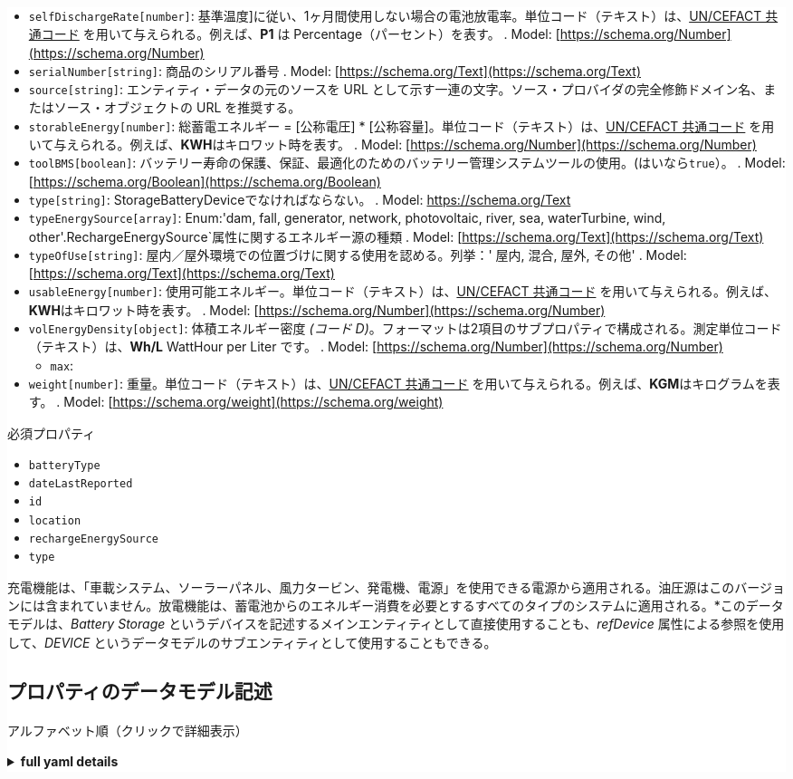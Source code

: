 - `selfDischargeRate[number]`: 基準温度]に従い、1ヶ月間使用しない場合の電池放電率。単位コード（テキスト）は、[UN/CEFACT 共通コード](http://wiki.goodrelations-vocabulary.org/Documentation/UN/CEFACT_Common_Codes) を用いて与えられる。例えば、**P1** は Percentage（パーセント）を表す。  . Model: [https://schema.org/Number](https://schema.org/Number)
- `serialNumber[string]`: 商品のシリアル番号  . Model: [https://schema.org/Text](https://schema.org/Text)
- `source[string]`: エンティティ・データの元のソースを URL として示す一連の文字。ソース・プロバイダの完全修飾ドメイン名、またはソース・オブジェクトの URL を推奨する。  
- `storableEnergy[number]`: 総蓄電エネルギー = [公称電圧] * [公称容量]。単位コード（テキスト）は、[UN/CEFACT 共通コード](http://wiki.goodrelations-vocabulary.org/Documentation/UN/CEFACT_Common_Codes) を用いて与えられる。例えば、**KWH**はキロワット時を表す。  . Model: [https://schema.org/Number](https://schema.org/Number)
- `toolBMS[boolean]`: バッテリー寿命の保護、保証、最適化のためのバッテリー管理システムツールの使用。(はいなら`true`）。  . Model: [https://schema.org/Boolean](https://schema.org/Boolean)
- `type[string]`: StorageBatteryDeviceでなければならない。  . Model: [https://schema.org/Text ](https://schema.org/Text )
- `typeEnergySource[array]`: Enum:'dam, fall, generator, network, photovoltaic, river, sea, waterTurbine, wind, other'.RechargeEnergySource`属性に関するエネルギー源の種類  . Model: [https://schema.org/Text](https://schema.org/Text)
- `typeOfUse[string]`: 屋内／屋外環境での位置づけに関する使用を認める。列挙：' 屋内, 混合, 屋外, その他'  . Model: [https://schema.org/Text](https://schema.org/Text)
- `usableEnergy[number]`: 使用可能エネルギー。単位コード（テキスト）は、[UN/CEFACT 共通コード](http://wiki.goodrelations-vocabulary.org/Documentation/UN/CEFACT_Common_Codes) を用いて与えられる。例えば、**KWH**はキロワット時を表す。  . Model: [https://schema.org/Number](https://schema.org/Number)
- `volEnergyDensity[object]`: 体積エネルギー密度 *(コード D)*。フォーマットは2項目のサブプロパティで構成される。測定単位コード（テキスト）は、**Wh/L** WattHour per Liter です。  . Model: [https://schema.org/Number](https://schema.org/Number)
	- `max`:     
- `weight[number]`: 重量。単位コード（テキスト）は、[UN/CEFACT 共通コード](http://wiki.goodrelations-vocabulary.org/Documentation/UN/CEFACT_Common_Codes) を用いて与えられる。例えば、**KGM**はキログラムを表す。  . Model: [https://schema.org/weight](https://schema.org/weight)

  

  

必須プロパティ  
- `batteryType`  
- `dateLastReported`  
- `id`  
- `location`  
- `rechargeEnergySource`  
- `type`  

  

  

充電機能は、「車載システム、ソーラーパネル、風力タービン、発電機、電源」を使用できる電源から適用される。油圧源はこのバージョンには含まれていません。放電機能は、蓄電池からのエネルギー消費を必要とするすべてのタイプのシステムに適用される。*このデータモデルは、*Battery Storage* というデバイスを記述するメインエンティティとして直接使用することも、*refDevice* 属性による参照を使用して、*DEVICE* というデータモデルのサブエンティティとして使用することもできる。  

  

  

## プロパティのデータモデル記述  

アルファベット順（クリックで詳細表示）  

  

  
<details><summary><strong>full yaml details</strong></summary></details>    
